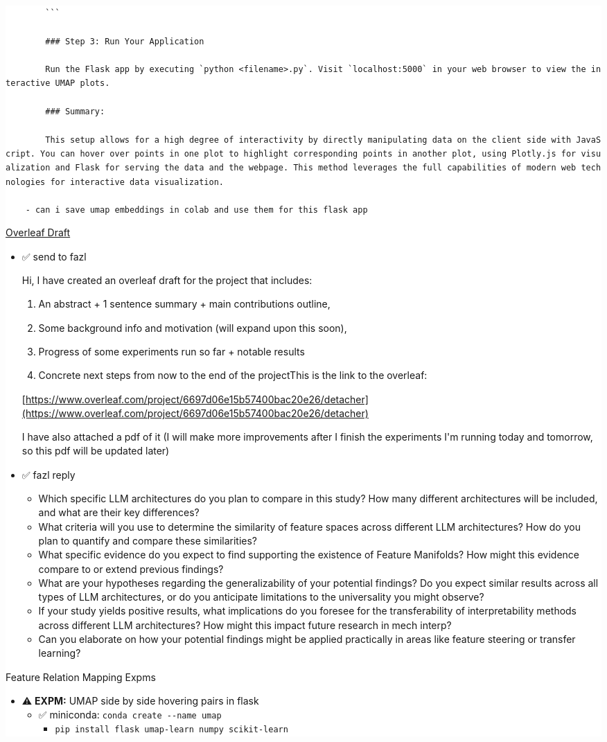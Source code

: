             ```
            
            ### Step 3: Run Your Application
            
            Run the Flask app by executing `python <filename>.py`. Visit `localhost:5000` in your web browser to view the interactive UMAP plots.
            
            ### Summary:
            
            This setup allows for a high degree of interactivity by directly manipulating data on the client side with JavaScript. You can hover over points in one plot to highlight corresponding points in another plot, using Plotly.js for visualization and Flask for serving the data and the webpage. This method leverages the full capabilities of modern web technologies for interactive data visualization.
            
        - can i save umap embeddings in colab and use them for this flask app

[Overleaf Draft](https://www.overleaf.com/project/6697d06e15b57400bac20e26/detacher)

- ✅ send to fazl
    
    Hi, I have created an overleaf draft for the project that includes:
    
    1) An abstract + 1 sentence summary + main contributions outline,
    
    2) Some background info and motivation (will expand upon this soon),
    
    3) Progress of some experiments run so far + notable results
    
    4) Concrete next steps from now to the end of the projectThis is the link to the overleaf:
    
    [https://www.overleaf.com/project/6697d06e15b57400bac20e26/detacher](https://www.overleaf.com/project/6697d06e15b57400bac20e26/detacher)
    
    I have also attached a pdf of it (I will make more improvements after I finish the experiments I'm running today and tomorrow, so this pdf will be updated later)
    
- ✅ fazl reply
    - Which specific LLM architectures do you plan to compare in this study? How many different architectures will be included, and what are their key differences?
    - What criteria will you use to determine the similarity of feature spaces across different LLM architectures? How do you plan to quantify and compare these similarities?
    - What specific evidence do you expect to find supporting the existence of Feature Manifolds? How might this evidence compare to or extend previous findings?
    - What are your hypotheses regarding the generalizability of your potential findings? Do you expect similar results across all types of LLM architectures, or do you anticipate limitations to the universality you might observe?
    - If your study yields positive results, what implications do you foresee for the transferability of interpretability methods across different LLM architectures? How might this impact future research in mech interp?
    - Can you elaborate on how your potential findings might be applied practically in areas like feature steering or transfer learning?

Feature Relation Mapping Expms

- ⚠️ **EXPM:** UMAP side by side hovering pairs in flask
    - ✅ miniconda: `conda create --name umap`
        - `pip install flask umap-learn numpy scikit-learn`
    